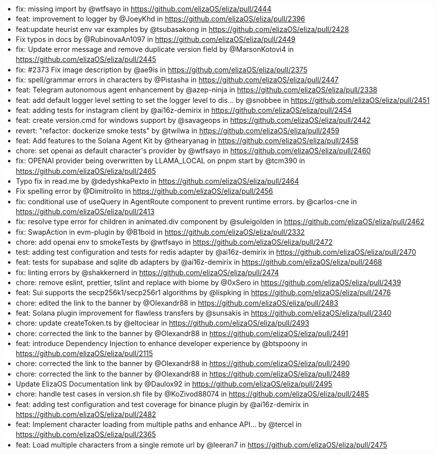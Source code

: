 * fix: missing import  by @wtfsayo in https://github.com/elizaOS/eliza/pull/2444
* feat: improvement to logger by @JoeyKhd in https://github.com/elizaOS/eliza/pull/2396
* feat:update heurist env var examples by @tsubasakong in https://github.com/elizaOS/eliza/pull/2428
* Fix typos in docs by @RubinovaAn1097 in https://github.com/elizaOS/eliza/pull/2449
* fix: Update error message and remove duplicate version field by @MarsonKotovi4 in https://github.com/elizaOS/eliza/pull/2445
* fix: #2373 Fix image description by @ae9is in https://github.com/elizaOS/eliza/pull/2375
* fix: spell/grammar errors in characters  by @Pistasha in https://github.com/elizaOS/eliza/pull/2447
* feat: Telegram autonomous agent enhancement by @azep-ninja in https://github.com/elizaOS/eliza/pull/2338
* feat: add default logger level setting to set the logger level to dis… by @snobbee in https://github.com/elizaOS/eliza/pull/2451
* feat: adding tests for instagram client by @ai16z-demirix in https://github.com/elizaOS/eliza/pull/2454
* feat: create version.cmd for windows support by @savageops in https://github.com/elizaOS/eliza/pull/2442
* revert: "refactor: dockerize smoke tests" by @twilwa in https://github.com/elizaOS/eliza/pull/2459
* feat: Add features to the Solana Agent Kit  by @thearyanag in https://github.com/elizaOS/eliza/pull/2458
* chore: set openai as default character's provider by @wtfsayo in https://github.com/elizaOS/eliza/pull/2460
* fix: OPENAI provider being overwritten by LLAMA_LOCAL on pnpm start by @tcm390 in https://github.com/elizaOS/eliza/pull/2465
* Typo fix in read.me by @dedyshkaPexto in https://github.com/elizaOS/eliza/pull/2464
* Fix spelling error by @Dimitrolito in https://github.com/elizaOS/eliza/pull/2456
* fix: conditional use of useQuery in AgentRoute component to prevent runtime errors. by @carlos-cne in https://github.com/elizaOS/eliza/pull/2413
* fix: resolve type error for children in animated.div component by @suleigolden in https://github.com/elizaOS/eliza/pull/2462
* fix: SwapAction in evm-plugin by @B1boid in https://github.com/elizaOS/eliza/pull/2332
* chore: add openai env to smokeTests by @wtfsayo in https://github.com/elizaOS/eliza/pull/2472
* test: adding test configuration and tests for redis adapter by @ai16z-demirix in https://github.com/elizaOS/eliza/pull/2470
* feat: tests for supabase and sqlite db adapters by @ai16z-demirix in https://github.com/elizaOS/eliza/pull/2468
* fix: linting errors by @shakkernerd in https://github.com/elizaOS/eliza/pull/2474
* chore: remove eslint, prettier, tslint and replace with biome by @0xSero in https://github.com/elizaOS/eliza/pull/2439
* feat: Sui supports the secp256k1/secp256r1 algorithms by @lispking in https://github.com/elizaOS/eliza/pull/2476
* chore: edited the link to the banner by @Olexandr88 in https://github.com/elizaOS/eliza/pull/2483
* feat: Solana plugin improvement for flawless transfers by @sunsakis in https://github.com/elizaOS/eliza/pull/2340
* chore: update createToken.ts by @eltociear in https://github.com/elizaOS/eliza/pull/2493
* chore: corrected the link to the banner by @Olexandr88 in https://github.com/elizaOS/eliza/pull/2491
* feat: introduce Dependency Injection to enhance developer experience by @btspoony in https://github.com/elizaOS/eliza/pull/2115
* chore: corrected the link to the banner by @Olexandr88 in https://github.com/elizaOS/eliza/pull/2490
* chore: corrected the link to the banner by @Olexandr88 in https://github.com/elizaOS/eliza/pull/2489
* Update ElizaOS Documentation link by @Daulox92 in https://github.com/elizaOS/eliza/pull/2495
* chore: handle test cases in version.sh file by @KoZivod88074 in https://github.com/elizaOS/eliza/pull/2485
* feat: adding test configuration and test coverage for binance plugin  by @ai16z-demirix in https://github.com/elizaOS/eliza/pull/2482
* feat: Implement character loading from multiple paths and enhance API… by @tercel in https://github.com/elizaOS/eliza/pull/2365
* feat: Load multiple characters from a single remote url by @leeran7 in https://github.com/elizaOS/eliza/pull/2475